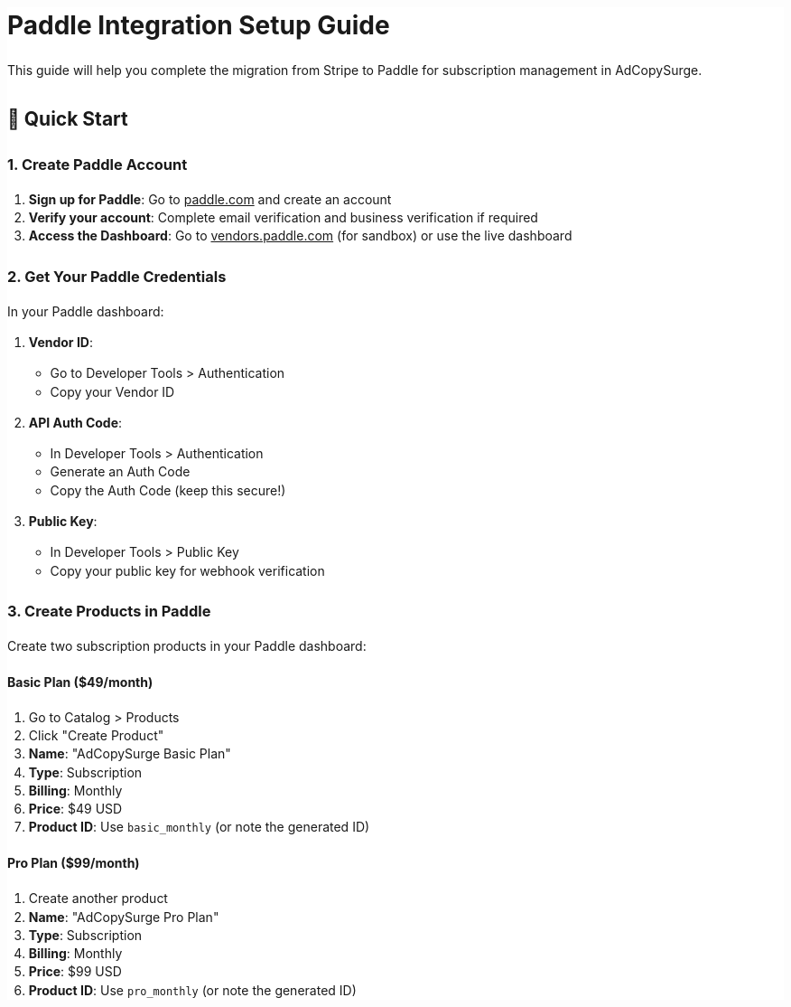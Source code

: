 # Paddle Integration Setup Guide

This guide will help you complete the migration from Stripe to Paddle for subscription management in AdCopySurge.

## 🏁 Quick Start

### 1. Create Paddle Account

1. **Sign up for Paddle**: Go to [paddle.com](https://www.paddle.com) and create an account
2. **Verify your account**: Complete email verification and business verification if required
3. **Access the Dashboard**: Go to [vendors.paddle.com](https://vendors.paddle.com) (for sandbox) or use the live dashboard

### 2. Get Your Paddle Credentials

In your Paddle dashboard:

1. **Vendor ID**: 
   - Go to Developer Tools > Authentication
   - Copy your Vendor ID

2. **API Auth Code**:
   - In Developer Tools > Authentication
   - Generate an Auth Code
   - Copy the Auth Code (keep this secure!)

3. **Public Key**:
   - In Developer Tools > Public Key
   - Copy your public key for webhook verification

### 3. Create Products in Paddle

Create two subscription products in your Paddle dashboard:

#### Basic Plan ($49/month)
1. Go to Catalog > Products
2. Click "Create Product"
3. **Name**: "AdCopySurge Basic Plan"
4. **Type**: Subscription
5. **Billing**: Monthly
6. **Price**: $49 USD
7. **Product ID**: Use `basic_monthly` (or note the generated ID)

#### Pro Plan ($99/month)
1. Create another product
2. **Name**: "AdCopySurge Pro Plan"
3. **Type**: Subscription
4. **Billing**: Monthly
5. **Price**: $99 USD
6. **Product ID**: Use `pro_monthly` (or note the generated ID)

